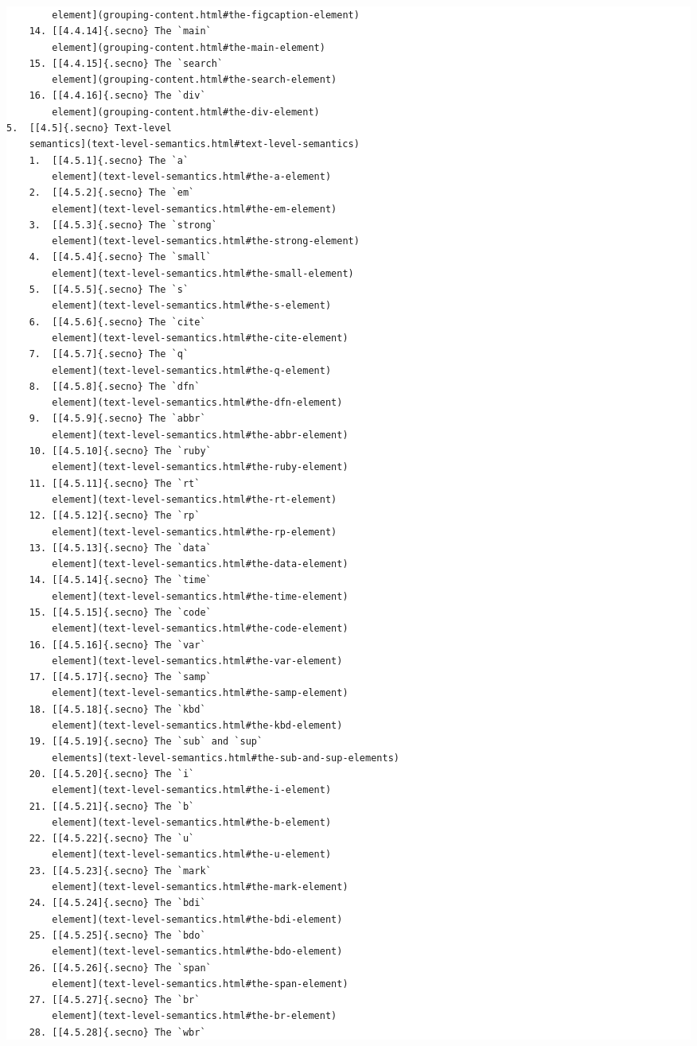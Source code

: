             element](grouping-content.html#the-figcaption-element)
        14. [[4.4.14]{.secno} The `main`
            element](grouping-content.html#the-main-element)
        15. [[4.4.15]{.secno} The `search`
            element](grouping-content.html#the-search-element)
        16. [[4.4.16]{.secno} The `div`
            element](grouping-content.html#the-div-element)
    5.  [[4.5]{.secno} Text-level
        semantics](text-level-semantics.html#text-level-semantics)
        1.  [[4.5.1]{.secno} The `a`
            element](text-level-semantics.html#the-a-element)
        2.  [[4.5.2]{.secno} The `em`
            element](text-level-semantics.html#the-em-element)
        3.  [[4.5.3]{.secno} The `strong`
            element](text-level-semantics.html#the-strong-element)
        4.  [[4.5.4]{.secno} The `small`
            element](text-level-semantics.html#the-small-element)
        5.  [[4.5.5]{.secno} The `s`
            element](text-level-semantics.html#the-s-element)
        6.  [[4.5.6]{.secno} The `cite`
            element](text-level-semantics.html#the-cite-element)
        7.  [[4.5.7]{.secno} The `q`
            element](text-level-semantics.html#the-q-element)
        8.  [[4.5.8]{.secno} The `dfn`
            element](text-level-semantics.html#the-dfn-element)
        9.  [[4.5.9]{.secno} The `abbr`
            element](text-level-semantics.html#the-abbr-element)
        10. [[4.5.10]{.secno} The `ruby`
            element](text-level-semantics.html#the-ruby-element)
        11. [[4.5.11]{.secno} The `rt`
            element](text-level-semantics.html#the-rt-element)
        12. [[4.5.12]{.secno} The `rp`
            element](text-level-semantics.html#the-rp-element)
        13. [[4.5.13]{.secno} The `data`
            element](text-level-semantics.html#the-data-element)
        14. [[4.5.14]{.secno} The `time`
            element](text-level-semantics.html#the-time-element)
        15. [[4.5.15]{.secno} The `code`
            element](text-level-semantics.html#the-code-element)
        16. [[4.5.16]{.secno} The `var`
            element](text-level-semantics.html#the-var-element)
        17. [[4.5.17]{.secno} The `samp`
            element](text-level-semantics.html#the-samp-element)
        18. [[4.5.18]{.secno} The `kbd`
            element](text-level-semantics.html#the-kbd-element)
        19. [[4.5.19]{.secno} The `sub` and `sup`
            elements](text-level-semantics.html#the-sub-and-sup-elements)
        20. [[4.5.20]{.secno} The `i`
            element](text-level-semantics.html#the-i-element)
        21. [[4.5.21]{.secno} The `b`
            element](text-level-semantics.html#the-b-element)
        22. [[4.5.22]{.secno} The `u`
            element](text-level-semantics.html#the-u-element)
        23. [[4.5.23]{.secno} The `mark`
            element](text-level-semantics.html#the-mark-element)
        24. [[4.5.24]{.secno} The `bdi`
            element](text-level-semantics.html#the-bdi-element)
        25. [[4.5.25]{.secno} The `bdo`
            element](text-level-semantics.html#the-bdo-element)
        26. [[4.5.26]{.secno} The `span`
            element](text-level-semantics.html#the-span-element)
        27. [[4.5.27]{.secno} The `br`
            element](text-level-semantics.html#the-br-element)
        28. [[4.5.28]{.secno} The `wbr`
